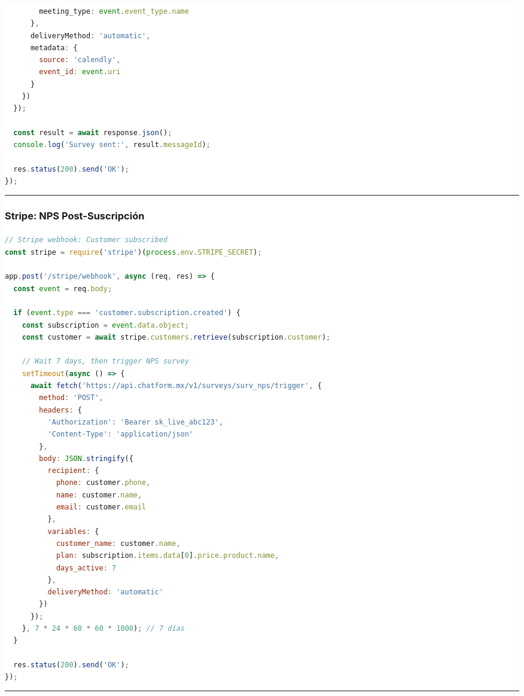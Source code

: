 ```javascript
        meeting_type: event.event_type.name
      },
      deliveryMethod: 'automatic',
      metadata: {
        source: 'calendly',
        event_id: event.uri
      }
    })
  });

  const result = await response.json();
  console.log('Survey sent:', result.messageId);

  res.status(200).send('OK');
});
```

---

### **Stripe: NPS Post-Suscripción**

```javascript
// Stripe webhook: Customer subscribed
const stripe = require('stripe')(process.env.STRIPE_SECRET);

app.post('/stripe/webhook', async (req, res) => {
  const event = req.body;

  if (event.type === 'customer.subscription.created') {
    const subscription = event.data.object;
    const customer = await stripe.customers.retrieve(subscription.customer);

    // Wait 7 days, then trigger NPS survey
    setTimeout(async () => {
      await fetch('https://api.chatform.mx/v1/surveys/surv_nps/trigger', {
        method: 'POST',
        headers: {
          'Authorization': 'Bearer sk_live_abc123',
          'Content-Type': 'application/json'
        },
        body: JSON.stringify({
          recipient: {
            phone: customer.phone,
            name: customer.name,
            email: customer.email
          },
          variables: {
            customer_name: customer.name,
            plan: subscription.items.data[0].price.product.name,
            days_active: 7
          },
          deliveryMethod: 'automatic'
        })
      });
    }, 7 * 24 * 60 * 60 * 1000); // 7 días
  }

  res.status(200).send('OK');
});
```

---